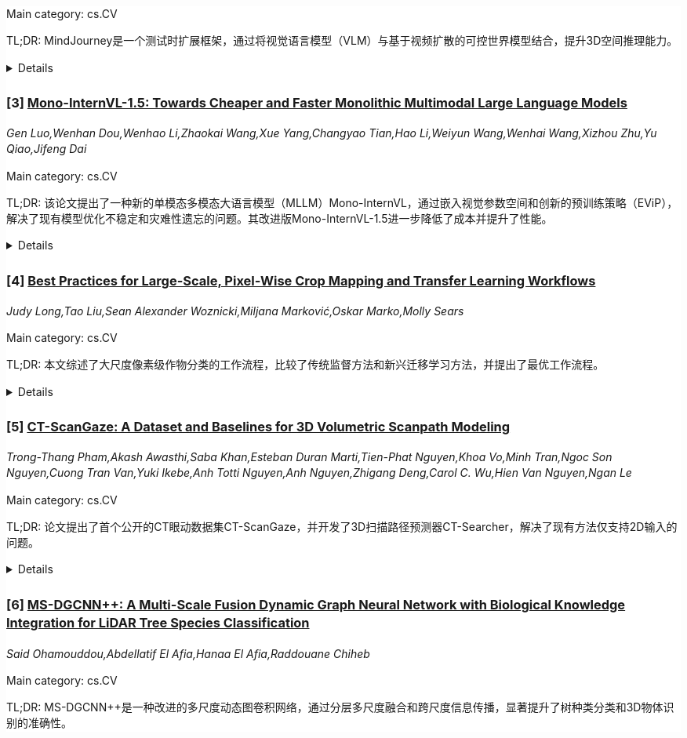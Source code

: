 Main category: cs.CV

TL;DR: MindJourney是一个测试时扩展框架，通过将视觉语言模型（VLM）与基于视频扩散的可控世界模型结合，提升3D空间推理能力。


<details><summary>Details</summary></details>


### [3] [Mono-InternVL-1.5: Towards Cheaper and Faster Monolithic Multimodal Large Language Models](https://arxiv.org/abs/2507.12566)
*Gen Luo,Wenhan Dou,Wenhao Li,Zhaokai Wang,Xue Yang,Changyao Tian,Hao Li,Weiyun Wang,Wenhai Wang,Xizhou Zhu,Yu Qiao,Jifeng Dai*

Main category: cs.CV

TL;DR: 该论文提出了一种新的单模态多模态大语言模型（MLLM）Mono-InternVL，通过嵌入视觉参数空间和创新的预训练策略（EViP），解决了现有模型优化不稳定和灾难性遗忘的问题。其改进版Mono-InternVL-1.5进一步降低了成本并提升了性能。


<details><summary>Details</summary></details>


### [4] [Best Practices for Large-Scale, Pixel-Wise Crop Mapping and Transfer Learning Workflows](https://arxiv.org/abs/2507.12590)
*Judy Long,Tao Liu,Sean Alexander Woznicki,Miljana Marković,Oskar Marko,Molly Sears*

Main category: cs.CV

TL;DR: 本文综述了大尺度像素级作物分类的工作流程，比较了传统监督方法和新兴迁移学习方法，并提出了最优工作流程。


<details><summary>Details</summary></details>


### [5] [CT-ScanGaze: A Dataset and Baselines for 3D Volumetric Scanpath Modeling](https://arxiv.org/abs/2507.12591)
*Trong-Thang Pham,Akash Awasthi,Saba Khan,Esteban Duran Marti,Tien-Phat Nguyen,Khoa Vo,Minh Tran,Ngoc Son Nguyen,Cuong Tran Van,Yuki Ikebe,Anh Totti Nguyen,Anh Nguyen,Zhigang Deng,Carol C. Wu,Hien Van Nguyen,Ngan Le*

Main category: cs.CV

TL;DR: 论文提出了首个公开的CT眼动数据集CT-ScanGaze，并开发了3D扫描路径预测器CT-Searcher，解决了现有方法仅支持2D输入的问题。


<details><summary>Details</summary></details>


### [6] [MS-DGCNN++: A Multi-Scale Fusion Dynamic Graph Neural Network with Biological Knowledge Integration for LiDAR Tree Species Classification](https://arxiv.org/abs/2507.12602)
*Said Ohamouddou,Abdellatif El Afia,Hanaa El Afia,Raddouane Chiheb*

Main category: cs.CV

TL;DR: MS-DGCNN++是一种改进的多尺度动态图卷积网络，通过分层多尺度融合和跨尺度信息传播，显著提升了树种类分类和3D物体识别的准确性。
